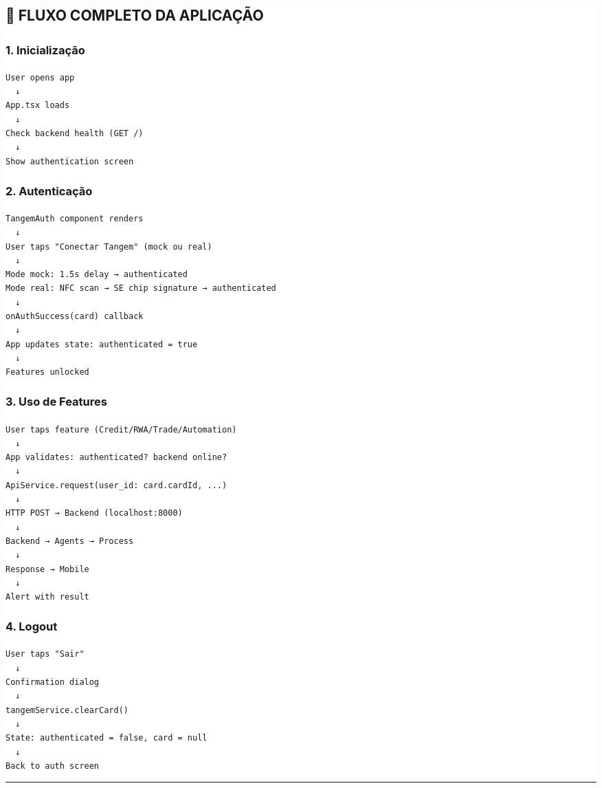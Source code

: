 ## 🎯 FLUXO COMPLETO DA APLICAÇÃO

### 1. Inicialização
```
User opens app
  ↓
App.tsx loads
  ↓
Check backend health (GET /)
  ↓
Show authentication screen
```

### 2. Autenticação
```
TangemAuth component renders
  ↓
User taps "Conectar Tangem" (mock ou real)
  ↓
Mode mock: 1.5s delay → authenticated
Mode real: NFC scan → SE chip signature → authenticated
  ↓
onAuthSuccess(card) callback
  ↓
App updates state: authenticated = true
  ↓
Features unlocked
```

### 3. Uso de Features
```
User taps feature (Credit/RWA/Trade/Automation)
  ↓
App validates: authenticated? backend online?
  ↓
ApiService.request(user_id: card.cardId, ...)
  ↓
HTTP POST → Backend (localhost:8000)
  ↓
Backend → Agents → Process
  ↓
Response → Mobile
  ↓
Alert with result
```

### 4. Logout
```
User taps "Sair"
  ↓
Confirmation dialog
  ↓
tangemService.clearCard()
  ↓
State: authenticated = false, card = null
  ↓
Back to auth screen
```

---